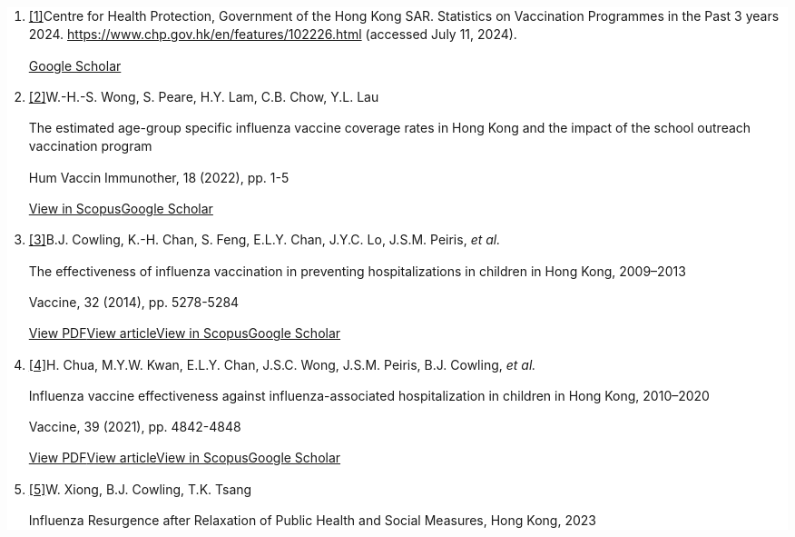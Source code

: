 1. [[1]](https://www.sciencedirect.com/science/article/pii/S2590136224001438#bb0005)Centre for Health Protection, Government of the Hong Kong SAR. Statistics on Vaccination Programmes in the Past 3 years 2024. https://www.chp.gov.hk/en/features/102226.html (accessed July 11, 2024).

   [Google Scholar](https://scholar.google.com/scholar?q=Centre%20for%20Health%20Protection%2C%20Government%20of%20the%20Hong%20Kong%20SAR.%20Statistics%20on%20Vaccination%20Programmes%20in%20the%20Past%203%20years%202024.%20https%3A%2F%2Fwww.chp.gov.hk%2Fen%2Ffeatures%2F102226.html%20(accessed%20July%2011%2C%202024).)
2. [[2]](https://www.sciencedirect.com/science/article/pii/S2590136224001438#bb0010)W.-H.-S. Wong, S. Peare, H.Y. Lam, C.B. Chow, Y.L. Lau

   The estimated age-group specific influenza vaccine coverage rates in Hong Kong and the impact of the school outreach vaccination program

   Hum Vaccin Immunother, 18 (2022), pp. 1-5

   [View in Scopus](https://www.scopus.com/inward/record.url?eid=2-s2.0-85118433246&partnerID=10&rel=R3.0.0)[Google Scholar](https://scholar.google.com/scholar_lookup?title=The%20estimated%20age-group%20specific%20influenza%20vaccine%20coverage%20rates%20in%20Hong%20Kong%20and%20the%20impact%20of%20the%20school%20outreach%20vaccination%20program&publication_year=2022&author=W.-H.-S.%20Wong&author=S.%20Peare&author=H.Y.%20Lam&author=C.B.%20Chow&author=Y.L.%20Lau)
3. [[3]](https://www.sciencedirect.com/science/article/pii/S2590136224001438#bb0015)B.J. Cowling, K.-H. Chan, S. Feng, E.L.Y. Chan, J.Y.C. Lo, J.S.M. Peiris, *et al.*

   The effectiveness of influenza vaccination in preventing hospitalizations in children in Hong Kong, 2009–2013

   Vaccine, 32 (2014), pp. 5278-5284

   [View PDF](https://www.sciencedirect.com/science/article/pii/S0264410X14010512/pdfft?md5=1c00684e8b5d5d1bafc95b8056791b00&pid=1-s2.0-S0264410X14010512-main.pdf)[View article](https://www.sciencedirect.com/science/article/pii/S0264410X14010512)[View in Scopus](https://www.scopus.com/inward/record.url?eid=2-s2.0-84925883459&partnerID=10&rel=R3.0.0)[Google Scholar](https://scholar.google.com/scholar_lookup?title=The%20effectiveness%20of%20influenza%20vaccination%20in%20preventing%20hospitalizations%20in%20children%20in%20Hong%20Kong%2C%2020092013&publication_year=2014&author=B.J.%20Cowling&author=K.-H.%20Chan&author=S.%20Feng&author=E.L.Y.%20Chan&author=J.Y.C.%20Lo&author=J.S.M.%20Peiris)
4. [[4]](https://www.sciencedirect.com/science/article/pii/S2590136224001438#bb0020)H. Chua, M.Y.W. Kwan, E.L.Y. Chan, J.S.C. Wong, J.S.M. Peiris, B.J. Cowling, *et al.*

   Influenza vaccine effectiveness against influenza-associated hospitalization in children in Hong Kong, 2010–2020

   Vaccine, 39 (2021), pp. 4842-4848

   [View PDF](https://www.sciencedirect.com/science/article/pii/S0264410X21008732/pdfft?md5=42b7d7b2a7f30811cc19f4b6e07b808a&pid=1-s2.0-S0264410X21008732-main.pdf)[View article](https://www.sciencedirect.com/science/article/pii/S0264410X21008732)[View in Scopus](https://www.scopus.com/inward/record.url?eid=2-s2.0-85111074401&partnerID=10&rel=R3.0.0)[Google Scholar](https://scholar.google.com/scholar_lookup?title=Influenza%20vaccine%20effectiveness%20against%20influenza-associated%20hospitalization%20in%20children%20in%20Hong%20Kong%2C%2020102020&publication_year=2021&author=H.%20Chua&author=M.Y.W.%20Kwan&author=E.L.Y.%20Chan&author=J.S.C.%20Wong&author=J.S.M.%20Peiris&author=B.J.%20Cowling)
5. [[5]](https://www.sciencedirect.com/science/article/pii/S2590136224001438#bb0025)W. Xiong, B.J. Cowling, T.K. Tsang

   Influenza Resurgence after Relaxation of Public Health and Social Measures, Hong Kong, 2023
